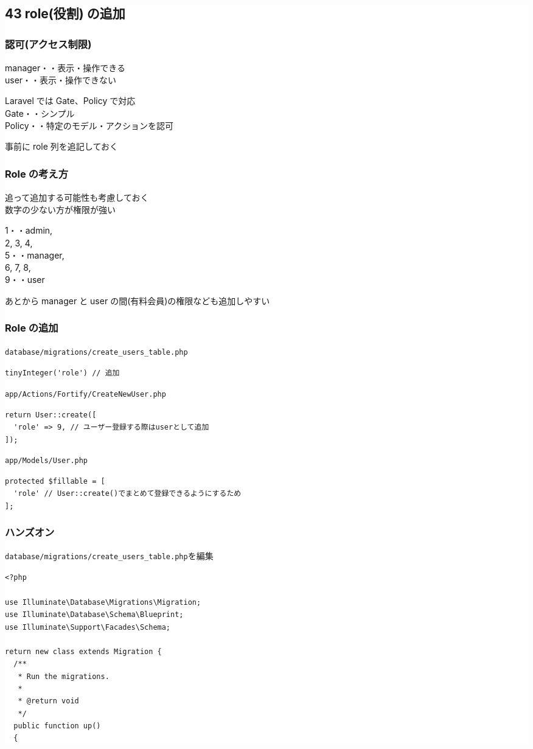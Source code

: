 ## 43 role(役割) の追加

### 認可(アクセス制限)

manager・・表示・操作できる<br>
user・・表示・操作できない<br>

Laravel では Gate、Policy で対応<br>
Gate・・シンプル<br>
Policy・・特定のモデル・アクションを認可<br>

事前に role 列を追記しておく<br>

### Role の考え方

追って追加する可能性も考慮しておく<br>
数字の少ない方が権限が強い<br>

1・・admin,<br>
2, 3, 4,<br>
5・・manager,<br>
6, 7, 8,<br>
9・・user<br>

あとから manager と user の間(有料会員)の権限なども追加しやすい<br>

### Role の追加

`database/migrations/create_users_table.php`<br>

```
tinyInteger('role') // 追加
```

`app/Actions/Fortify/CreateNewUser.php`<br>

```
return User::create([
  'role' => 9, // ユーザー登録する際はuserとして追加
]);
```

`app/Models/User.php`<br>

```
protected $fillable = [
  'role' // User::create()でまとめて登録できるようにするため
];
```

### ハンズオン

`database/migrations/create_users_table.php`を編集<br>

```php:create_users_table.php
<?php

use Illuminate\Database\Migrations\Migration;
use Illuminate\Database\Schema\Blueprint;
use Illuminate\Support\Facades\Schema;

return new class extends Migration {
  /**
   * Run the migrations.
   *
   * @return void
   */
  public function up()
  {
```
